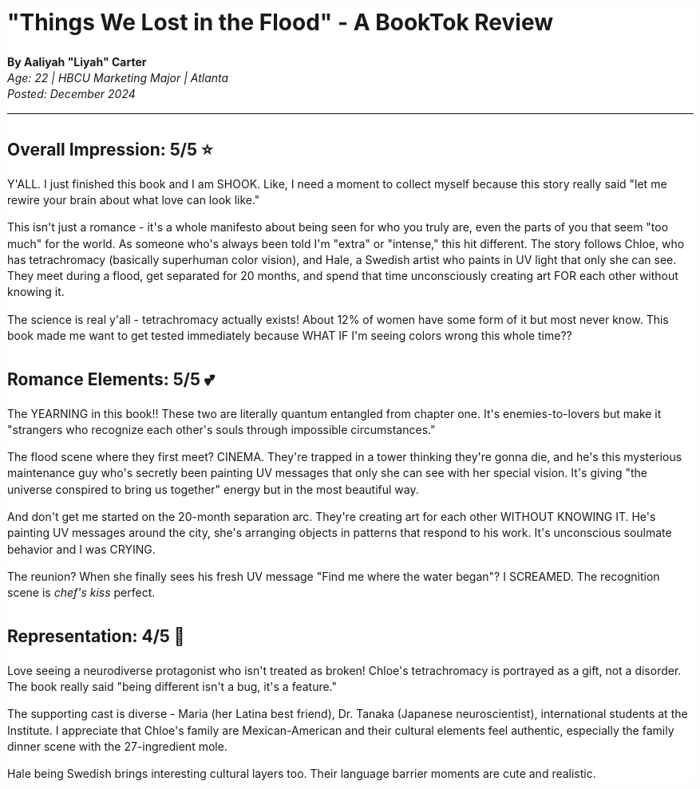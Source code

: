 # "Things We Lost in the Flood" - A BookTok Review
**By Aaliyah "Liyah" Carter**  
*Age: 22 | HBCU Marketing Major | Atlanta*  
*Posted: December 2024*

---

## Overall Impression: 5/5 ⭐

Y'ALL. I just finished this book and I am SHOOK. Like, I need a moment to collect myself because this story really said "let me rewire your brain about what love can look like." 

This isn't just a romance - it's a whole manifesto about being seen for who you truly are, even the parts of you that seem "too much" for the world. As someone who's always been told I'm "extra" or "intense," this hit different. The story follows Chloe, who has tetrachromacy (basically superhuman color vision), and Hale, a Swedish artist who paints in UV light that only she can see. They meet during a flood, get separated for 20 months, and spend that time unconsciously creating art FOR each other without knowing it.

The science is real y'all - tetrachromacy actually exists! About 12% of women have some form of it but most never know. This book made me want to get tested immediately because WHAT IF I'm seeing colors wrong this whole time??

## Romance Elements: 5/5 💕

The YEARNING in this book!! These two are literally quantum entangled from chapter one. It's enemies-to-lovers but make it "strangers who recognize each other's souls through impossible circumstances." 

The flood scene where they first meet? CINEMA. They're trapped in a tower thinking they're gonna die, and he's this mysterious maintenance guy who's secretly been painting UV messages that only she can see with her special vision. It's giving "the universe conspired to bring us together" energy but in the most beautiful way.

And don't get me started on the 20-month separation arc. They're creating art for each other WITHOUT KNOWING IT. He's painting UV messages around the city, she's arranging objects in patterns that respond to his work. It's unconscious soulmate behavior and I was CRYING.

The reunion? When she finally sees his fresh UV message "Find me where the water began"? I SCREAMED. The recognition scene is *chef's kiss* perfect.

## Representation: 4/5 🌈

Love seeing a neurodiverse protagonist who isn't treated as broken! Chloe's tetrachromacy is portrayed as a gift, not a disorder. The book really said "being different isn't a bug, it's a feature." 

The supporting cast is diverse - Maria (her Latina best friend), Dr. Tanaka (Japanese neuroscientist), international students at the Institute. I appreciate that Chloe's family are Mexican-American and their cultural elements feel authentic, especially the family dinner scene with the 27-ingredient mole.

Hale being Swedish brings interesting cultural layers too. Their language barrier moments are cute and realistic.
